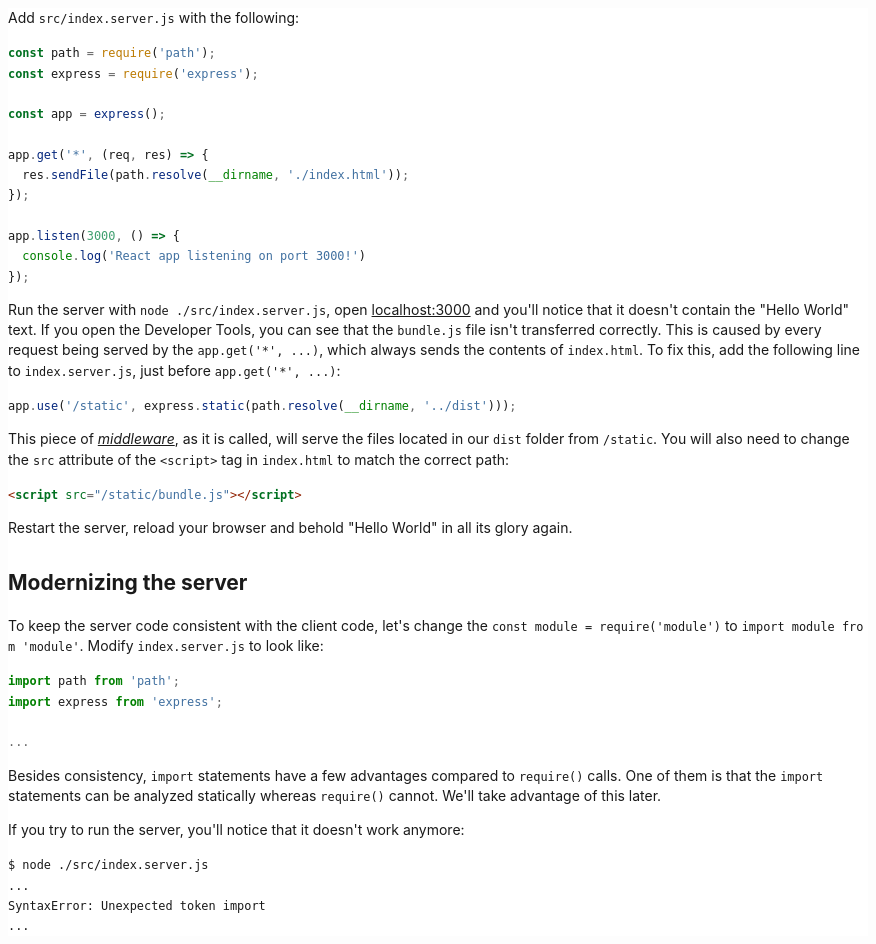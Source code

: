 Add `src/index.server.js` with the following:

```js
const path = require('path');
const express = require('express');

const app = express();

app.get('*', (req, res) => {
  res.sendFile(path.resolve(__dirname, './index.html'));
});

app.listen(3000, () => {
  console.log('React app listening on port 3000!')
});
```

Run the server with `node ./src/index.server.js`, open [localhost:3000](http://localhost:3000) and you'll notice that it doesn't contain the "Hello World" text. If you open the Developer Tools, you can see that the `bundle.js` file isn't transferred correctly. This is caused by every request being served by the `app.get('*', ...)`, which always sends the contents of `index.html`. To fix this, add the following line to `index.server.js`, just before `app.get('*', ...)`:

```js
app.use('/static', express.static(path.resolve(__dirname, '../dist')));
```

This piece of [*middleware*](http://expressjs.com/en/guide/using-middleware.html), as it is called, will serve the files located in our `dist` folder from `/static`. You will also need to change the `src` attribute of the `<script>` tag in `index.html` to match the correct path:

```html
<script src="/static/bundle.js"></script>
```

Restart the server, reload your browser and behold "Hello World" in all its glory again.

## Modernizing the server

To keep the server code consistent with the client code, let's change the `const module = require('module')` to `import module from 'module'`. Modify `index.server.js` to look like:

```js
import path from 'path';
import express from 'express';

...
```

Besides consistency, `import` statements have a few advantages compared to `require()` calls. One of them is that the `import` statements can be analyzed statically whereas `require()` cannot. We'll take advantage of this later.

If you try to run the server, you'll notice that it doesn't work anymore:

```sh
$ node ./src/index.server.js
...
SyntaxError: Unexpected token import
...
```
